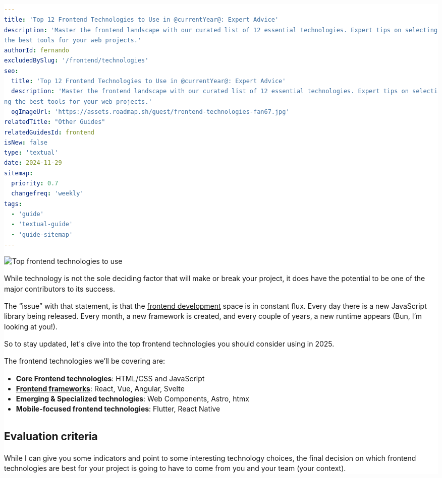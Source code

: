 ```yaml
---
title: 'Top 12 Frontend Technologies to Use in @currentYear@: Expert Advice'
description: 'Master the frontend landscape with our curated list of 12 essential technologies. Expert tips on selecting the best tools for your web projects.'
authorId: fernando
excludedBySlug: '/frontend/technologies'
seo:
  title: 'Top 12 Frontend Technologies to Use in @currentYear@: Expert Advice'
  description: 'Master the frontend landscape with our curated list of 12 essential technologies. Expert tips on selecting the best tools for your web projects.'
  ogImageUrl: 'https://assets.roadmap.sh/guest/frontend-technologies-fan67.jpg'
relatedTitle: "Other Guides"
relatedGuidesId: frontend
isNew: false
type: 'textual'
date: 2024-11-29
sitemap:
  priority: 0.7
  changefreq: 'weekly'
tags:
  - 'guide'
  - 'textual-guide'
  - 'guide-sitemap'
---
```


![Top frontend technologies to use](https://assets.roadmap.sh/guest/frontend-technologies-fan67.jpg)

While technology is not the sole deciding factor that will make or break your project, it does have the potential to be one of the major contributors to its success.

The “issue” with that statement, is that the [frontend development](https://roadmap.sh/frontend) space is in constant flux. Every day there is a new JavaScript library being released. Every month, a new framework is created, and every couple of years, a new runtime appears (Bun, I’m looking at you\!).

So to stay updated, let's dive into the top frontend technologies you should consider using in 2025\.

The frontend technologies we’ll be covering are:

* **Core Frontend technologies**: HTML/CSS and JavaScript
* [**Frontend frameworks**](https://roadmap.sh/frontend/frameworks): React, Vue, Angular, Svelte
* **Emerging & Specialized technologies**: Web Components, Astro, htmx
* **Mobile-focused frontend technologies**: Flutter, React Native

## Evaluation criteria

While I can give you some indicators and point to some interesting technology choices, the final decision on which frontend technologies are best for your project is going to have to come from you and your team (your context).

